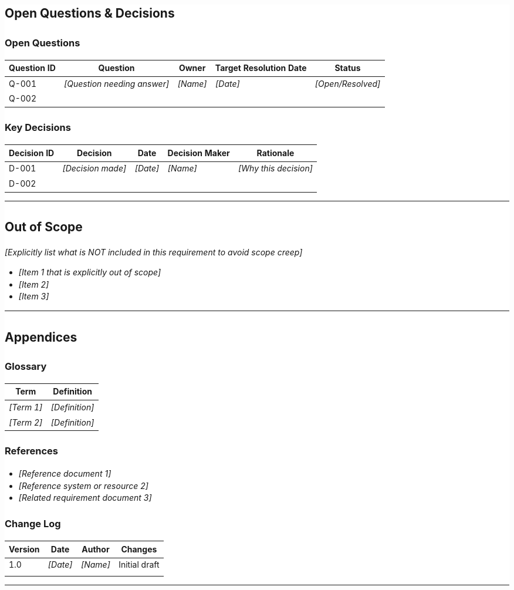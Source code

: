 ## Open Questions & Decisions

### Open Questions
| Question ID | Question | Owner | Target Resolution Date | Status |
|-------------|----------|-------|------------------------|--------|
| Q-001 | _[Question needing answer]_ | _[Name]_ | _[Date]_ | _[Open/Resolved]_ |
| Q-002 | | | | |

### Key Decisions
| Decision ID | Decision | Date | Decision Maker | Rationale |
|-------------|----------|------|----------------|-----------|
| D-001 | _[Decision made]_ | _[Date]_ | _[Name]_ | _[Why this decision]_ |
| D-002 | | | | |

---

## Out of Scope

_[Explicitly list what is NOT included in this requirement to avoid scope creep]_

- _[Item 1 that is explicitly out of scope]_
- _[Item 2]_
- _[Item 3]_

---

## Appendices

### Glossary
| Term | Definition |
|------|------------|
| _[Term 1]_ | _[Definition]_ |
| _[Term 2]_ | _[Definition]_ |

### References
- _[Reference document 1]_
- _[Reference system or resource 2]_
- _[Related requirement document 3]_

### Change Log
| Version | Date | Author | Changes |
|---------|------|--------|---------|
| 1.0 | _[Date]_ | _[Name]_ | Initial draft |
| | | | |

---
